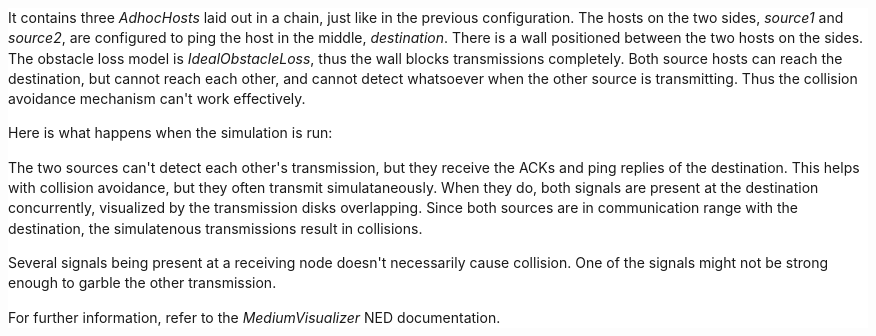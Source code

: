 It contains three <var>AdhocHosts</var> laid out in a chain, just like
in the previous configuration. The hosts on the two sides,
<var>source1</var> and <var>source2</var>, are configured to ping the
host in the middle, <var>destination</var>. There is a wall positioned
between the two hosts on the sides. The obstacle loss model is
<var>IdealObstacleLoss</var>, thus the wall blocks transmissions
completely. Both source hosts can reach the destination, but cannot
reach each other, and cannot detect whatsoever when the other source is
transmitting. Thus the collision avoidance mechanism can't work
effectively.



Here is what happens when the simulation is run:

<p><video autoplay loop controls onclick="this.paused ? this.play() : this.pause();" src="interference.mp4" width="819" height="472"></video></p>

The two sources can't detect each other's transmission, but they receive
the ACKs and ping replies of the destination. This helps with collision
avoidance, but they often transmit simulataneously. When they do, both
signals are present at the destination concurrently, visualized by the
transmission disks overlapping. Since both sources are in communication
range with the destination, the simulatenous transmissions result in
collisions.

Several signals being present at a receiving node doesn't necessarily
cause collision. One of the signals might not be strong enough to garble
the other transmission.

For further information, refer to the <var>MediumVisualizer</var> NED
documentation.
